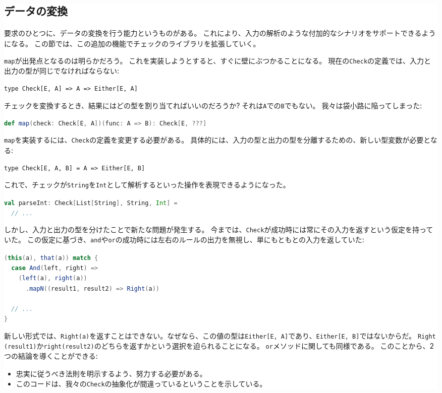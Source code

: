 ## データの変換

要求のひとつに、データの変換を行う能力というものがある。
これにより、入力の解析のような付加的なシナリオをサポートできるようになる。
この節では、この追加の機能でチェックのライブラリを拡張していく。

`map`が出発点となるのは明らかだろう。
これを実装しようとすると、すぐに壁にぶつかることになる。
現在の`Check`の定義では、入力と出力の型が同じでなければならない:

```tut:book:silent
type Check[E, A] => A => Either[E, A]
```

チェックを変換するとき、結果にはどの型を割り当てればいいのだろうか?
それは`A`での`B`でもない。
我々は袋小路に陥ってしまった:

```scala
def map(check: Check[E, A])(func: A => B): Check[E, ???]
```

`map`を実装するには、`Check`の定義を変更する必要がある。
具体的には、入力の型と出力の型を分離するための、新しい型変数が必要となる:

```tut:book:silent
type Check[E, A, B] = A => Either[E, B]
```

これで、チェックが`String`を`Int`として解析するといった操作を表現できるようになった。

```scala
val parseInt: Check[List[String], String, Int] =
  // ...
```

しかし、入力と出力の型を分けたことで新たな問題が発生する。
今までは、`Check`が成功時には常にその入力を返すという仮定を持っていた。
この仮定に基づき、`and`や`or`の成功時には左右のルールの出力を無視し、単にもともとの入力を返していた:

```scala
(this(a), that(a)) match {
  case And(left, right) =>
    (left(a), right(a))
      .mapN((result1, result2) => Right(a))

  // ...
}
```

新しい形式では、`Right(a)`を返すことはできない。なぜなら、この値の型は`Either[E, A]`であり、`Either[E, B]`ではないからだ。
`Right(result1)`か`right(result2)`のどちらを返すかという選択を迫られることになる。
`or`メソッドに関しても同様である。
このことから、2つの結論を導くことができる:

- 忠実に従うべき法則を明示するよう、努力する必要がある。
- このコードは、我々の`Check`の抽象化が間違っているということを示している。
